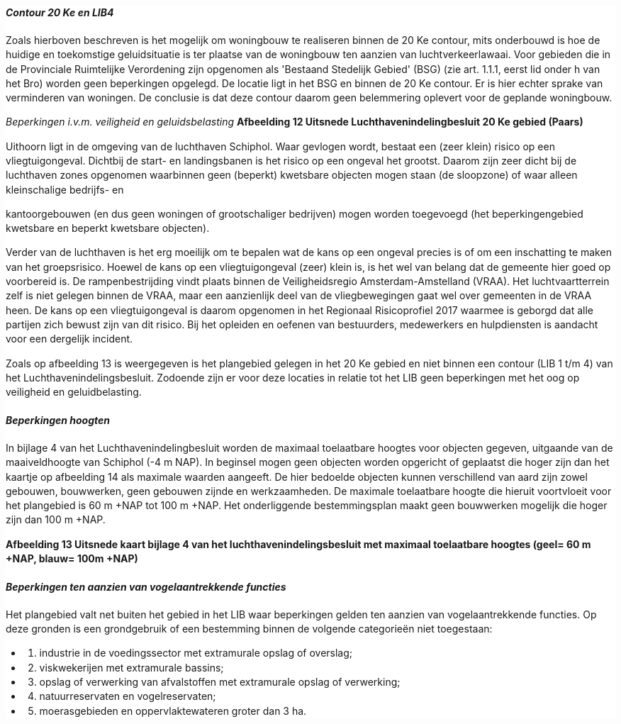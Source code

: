 #### *Contour 20 Ke en LIB4*

Zoals hierboven beschreven is het mogelijk om woningbouw te realiseren binnen de 20 Ke contour, mits onderbouwd is hoe de huidige en toekomstige geluidsituatie is ter plaatse van de woningbouw ten aanzien van luchtverkeerlawaai. Voor gebieden die in de Provinciale Ruimtelijke Verordening zijn opgenomen als 'Bestaand Stedelijk Gebied' (BSG) (zie art. 1.1.1, eerst lid onder h van het Bro) worden geen beperkingen opgelegd. De locatie ligt in het BSG en binnen de 20 Ke contour. Er is hier echter sprake van verminderen van woningen. De conclusie is dat deze contour daarom geen belemmering oplevert voor de geplande woningbouw.

*Beperkingen i.v.m. veiligheid en geluidsbelasting* **Afbeelding 12 Uitsnede Luchthavenindelingbesluit 20 Ke gebied (Paars)**

Uithoorn ligt in de omgeving van de luchthaven Schiphol. Waar gevlogen wordt, bestaat een (zeer klein) risico op een vliegtuigongeval. Dichtbij de start- en landingsbanen is het risico op een ongeval het grootst. Daarom zijn zeer dicht bij de luchthaven zones opgenomen waarbinnen geen (beperkt) kwetsbare objecten mogen staan (de sloopzone) of waar alleen kleinschalige bedrijfs- en

kantoorgebouwen (en dus geen woningen of grootschaliger bedrijven) mogen worden toegevoegd (het beperkingengebied kwetsbare en beperkt kwetsbare objecten).

Verder van de luchthaven is het erg moeilijk om te bepalen wat de kans op een ongeval precies is of om een inschatting te maken van het groepsrisico. Hoewel de kans op een vliegtuigongeval (zeer) klein is, is het wel van belang dat de gemeente hier goed op voorbereid is. De rampenbestrijding vindt plaats binnen de Veiligheidsregio Amsterdam-Amstelland (VRAA). Het luchtvaartterrein zelf is niet gelegen binnen de VRAA, maar een aanzienlijk deel van de vliegbewegingen gaat wel over gemeenten in de VRAA heen. De kans op een vliegtuigongeval is daarom opgenomen in het Regionaal Risicoprofiel 2017 waarmee is geborgd dat alle partijen zich bewust zijn van dit risico. Bij het opleiden en oefenen van bestuurders, medewerkers en hulpdiensten is aandacht voor een dergelijk incident.

Zoals op afbeelding 13 is weergegeven is het plangebied gelegen in het 20 Ke gebied en niet binnen een contour (LIB 1 t/m 4) van het Luchthavenindelingsbesluit. Zodoende zijn er voor deze locaties in relatie tot het LIB geen beperkingen met het oog op veiligheid en geluidbelasting.

#### *Beperkingen hoogten*

In bijlage 4 van het Luchthavenindelingbesluit worden de maximaal toelaatbare hoogtes voor objecten gegeven, uitgaande van de maaiveldhoogte van Schiphol (-4 m NAP). In beginsel mogen geen objecten worden opgericht of geplaatst die hoger zijn dan het kaartje op afbeelding 14 als maximale waarden aangeeft. De hier bedoelde objecten kunnen verschillend van aard zijn zowel gebouwen, bouwwerken, geen gebouwen zijnde en werkzaamheden. De maximale toelaatbare hoogte die hieruit voortvloeit voor het plangebied is 60 m +NAP tot 100 m +NAP. Het onderliggende bestemmingsplan maakt geen bouwwerken mogelijk die hoger zijn dan 100 m +NAP.

**Afbeelding 13 Uitsnede kaart bijlage 4 van het luchthavenindelingsbesluit met maximaal toelaatbare hoogtes (geel= 60 m +NAP, blauw= 100m +NAP)**

#### *Beperkingen ten aanzien van vogelaantrekkende functies*

Het plangebied valt net buiten het gebied in het LIB waar beperkingen gelden ten aanzien van vogelaantrekkende functies. Op deze gronden is een grondgebruik of een bestemming binnen de volgende categorieën niet toegestaan:

- 1. industrie in de voedingssector met extramurale opslag of overslag;
- 2. viskwekerijen met extramurale bassins;
- 3. opslag of verwerking van afvalstoffen met extramurale opslag of verwerking;
- 4. natuurreservaten en vogelreservaten;
- 5. moerasgebieden en oppervlaktewateren groter dan 3 ha.
